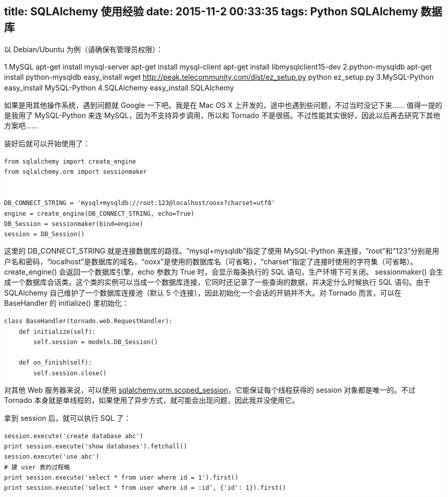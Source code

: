 title: SQLAlchemy 使用经验
date: 2015-11-2 00:33:35
tags: Python SQLAlchemy 数据库
---
以 Debian/Ubuntu 为例（请确保有管理员权限）：

1.MySQL
apt-get install mysql-server
apt-get install mysql-client
apt-get install libmysqlclient15-dev
2.python-mysqldb
apt-get install python-mysqldb
easy_install
wget http://peak.telecommunity.com/dist/ez_setup.py
python ez_setup.py
3.MySQL-Python
easy_install MySQL-Python
4.SQLAlchemy
easy_install SQLAlchemy

如果是用其他操作系统，遇到问题就 Google 一下吧。我是在 Mac OS X 上开发的，途中也遇到些问题，不过当时没记下来……
值得一提的是我用了 MySQL-Python 来连 MySQL，因为不支持异步调用，所以和 Tornado 不是很搭。不过性能其实很好，因此以后再去研究下其他方案吧……

装好后就可以开始使用了：

```
from sqlalchemy import create_engine
from sqlalchemy.orm import sessionmaker


DB_CONNECT_STRING = 'mysql+mysqldb://root:123@localhost/ooxx?charset=utf8'
engine = create_engine(DB_CONNECT_STRING, echo=True)
DB_Session = sessionmaker(bind=engine)
session = DB_Session()
```

这里的 DB_CONNECT_STRING 就是连接数据库的路径。“mysql+mysqldb”指定了使用 MySQL-Python 来连接，“root”和“123”分别是用户名和密码，“localhost”是数据库的域名，“ooxx”是使用的数据库名（可省略），“charset”指定了连接时使用的字符集（可省略）。
create_engine() 会返回一个数据库引擎，echo 参数为 True 时，会显示每条执行的 SQL 语句，生产环境下可关闭。
sessionmaker() 会生成一个数据库会话类。这个类的实例可以当成一个数据库连接，它同时还记录了一些查询的数据，并决定什么时候执行 SQL 语句。由于 SQLAlchemy 自己维护了一个数据库连接池（默认 5 个连接），因此初始化一个会话的开销并不大。对 Tornado 而言，可以在 BaseHandler 的 initialize() 里初始化：
```
class BaseHandler(tornado.web.RequestHandler):
    def initialize(self):
        self.session = models.DB_Session()

    def on_finish(self):
        self.session.close()
```
对其他 Web 服务器来说，可以使用 [sqlalchemy.orm.scoped_session](http://docs.sqlalchemy.org/en/rel_0_7/orm/session.html#sqlalchemy.orm.scoped_session)，它能保证每个线程获得的 session 对象都是唯一的。不过 Tornado 本身就是单线程的，如果使用了异步方式，就可能会出现问题，因此我并没使用它。

拿到 session 后，就可以执行 SQL 了：
```
session.execute('create database abc')
print session.execute('show databases').fetchall()
session.execute('use abc')
# 建 user 表的过程略
print session.execute('select * from user where id = 1').first()
print session.execute('select * from user where id = :id', {'id': 1}).first()
```
